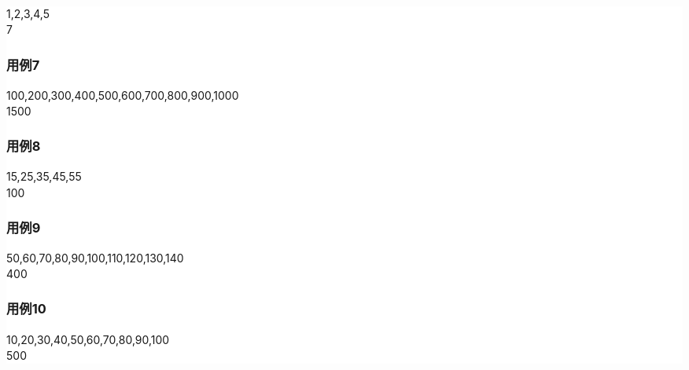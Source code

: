1,2,3,4,5  
7

### 用例7

100,200,300,400,500,600,700,800,900,1000  
1500

### 用例8

15,25,35,45,55  
100

### 用例9

50,60,70,80,90,100,110,120,130,140  
400

### 用例10

10,20,30,40,50,60,70,80,90,100  
500

